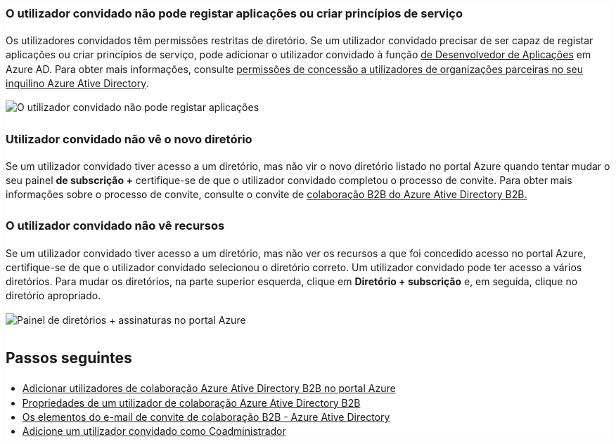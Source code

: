 ### <a name="guest-user-cannot-register-applications-or-create-service-principals"></a>O utilizador convidado não pode registar aplicações ou criar princípios de serviço

Os utilizadores convidados têm permissões restritas de diretório. Se um utilizador convidado precisar de ser capaz de registar aplicações ou criar princípios de serviço, pode adicionar o utilizador convidado à função [de Desenvolvedor de Aplicações](../active-directory/roles/permissions-reference.md) em Azure AD. Para obter mais informações, consulte [permissões de concessão a utilizadores de organizações parceiras no seu inquilino Azure Ative Directory](../active-directory/external-identities/add-guest-to-role.md).

![O utilizador convidado não pode registar aplicações](./media/role-assignments-external-users/directory-access-denied.png)

### <a name="guest-user-does-not-see-the-new-directory"></a>Utilizador convidado não vê o novo diretório

Se um utilizador convidado tiver acesso a um diretório, mas não vir o novo diretório listado no portal Azure quando tentar mudar o seu painel **de subscrição +** certifique-se de que o utilizador convidado completou o processo de convite. Para obter mais informações sobre o processo de convite, consulte o convite de [colaboração B2B do Azure Ative Directory B2B.](../active-directory/external-identities/redemption-experience.md)

### <a name="guest-user-does-not-see-resources"></a>O utilizador convidado não vê recursos

Se um utilizador convidado tiver acesso a um diretório, mas não ver os recursos a que foi concedido acesso no portal Azure, certifique-se de que o utilizador convidado selecionou o diretório correto. Um utilizador convidado pode ter acesso a vários diretórios. Para mudar os diretórios, na parte superior esquerda, clique em **Diretório + subscrição** e, em seguida, clique no diretório apropriado.

![Painel de diretórios + assinaturas no portal Azure](./media/role-assignments-external-users/directory-subscription.png)

## <a name="next-steps"></a>Passos seguintes

- [Adicionar utilizadores de colaboração Azure Ative Directory B2B no portal Azure](../active-directory/external-identities/add-users-administrator.md)
- [Propriedades de um utilizador de colaboração Azure Ative Directory B2B](../active-directory/external-identities/user-properties.md)
- [Os elementos do e-mail de convite de colaboração B2B - Azure Ative Directory](../active-directory/external-identities/invitation-email-elements.md)
- [Adicione um utilizador convidado como Coadministrador](classic-administrators.md#add-a-guest-user-as-a-co-administrator)